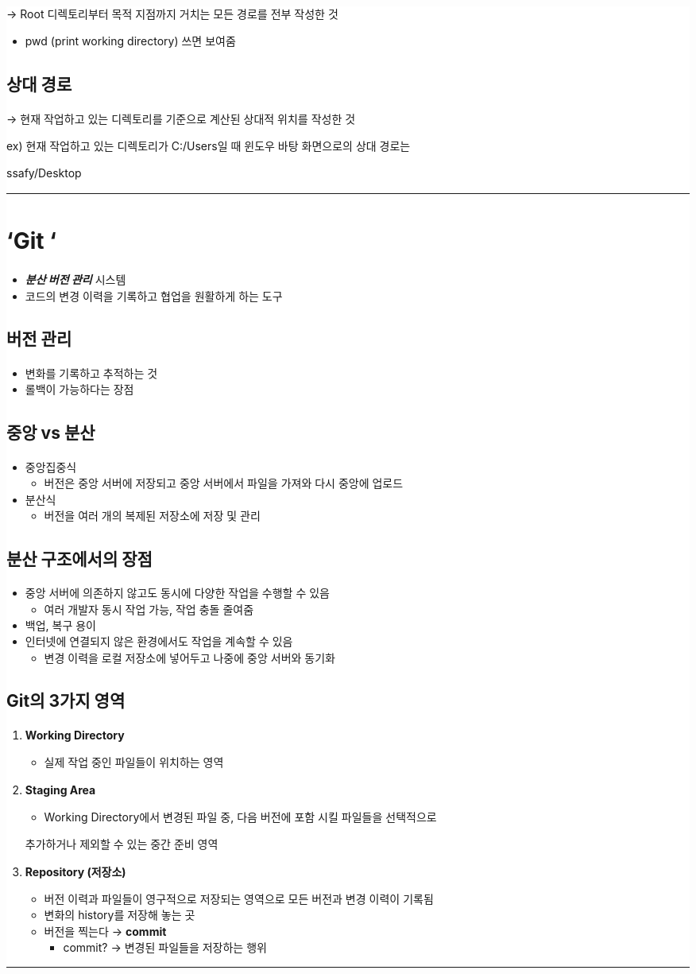 →  Root 디렉토리부터 목적 지점까지 거치는 모든 경로를 전부 작성한 것

- pwd (print working directory) 쓰면 보여줌

## 상대 경로

→ 현재 작업하고 있는 디렉토리를 기준으로 계산된 상대적 위치를 작성한 것

ex) 현재 작업하고 있는 디렉토리가 C:/Users일 때 윈도우 바탕 화면으로의 상대 경로는

ssafy/Desktop

---

# **‘Git ‘**

- ***분산 버전 관리*** 시스템
- 코드의 변경 이력을 기록하고 협업을 원활하게 하는 도구

## 버전 관리

- 변화를 기록하고 추적하는 것
- 롤백이 가능하다는 장점

## 중앙 vs 분산

- 중앙집중식
    - 버전은 중앙 서버에 저장되고 중앙 서버에서 파일을 가져와 다시 중앙에 업로드
- 분산식
    - 버전을 여러 개의 복제된 저장소에 저장 및 관리

## 분산 구조에서의 장점

- 중앙 서버에 의존하지 않고도 동시에 다양한 작업을 수행할 수 있음
    - 여러 개발자 동시 작업 가능, 작업 충돌 줄여줌
- 백업, 복구 용이
- 인터넷에 연결되지 않은 환경에서도 작업을 계속할 수 있음
    - 변경 이력을 로컬 저장소에 넣어두고 나중에 중앙 서버와 동기화

## Git의 3가지 영역

1. **Working Directory**
    - 실제 작업 중인 파일들이 위치하는 영역
2. **Staging Area**
    - Working Directory에서 변경된 파일 중, 다음 버전에 포함 시킬 파일들을 선택적으로
    
    추가하거나 제외할 수 있는 중간 준비 영역
    
3. **Repository (저장소)**
    - 버전 이력과 파일들이 영구적으로 저장되는 영역으로 모든 버전과 변경 이력이 기록됨
    - 변화의 history를 저장해 놓는 곳
    - 버전을 찍는다 → **commit**
        - commit? → 변경된 파일들을 저장하는 행위

---